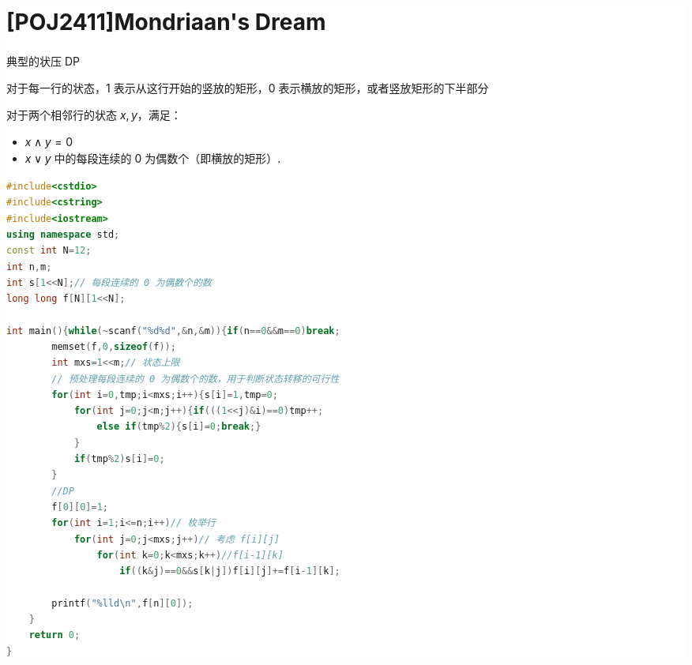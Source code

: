 

# [POJ2411]Mondriaan's Dream

典型的状压 DP

对于每一行的状态，$1$ 表示从这行开始的竖放的矩形，$0$ 表示横放的矩形，或者竖放矩形的下半部分

对于两个相邻行的状态 $x,y$，满足：

- $x\wedge  y=0$
- $x\vee y$ 中的每段连续的 $0$ 为偶数个（即横放的矩形）.

```cpp
#include<cstdio>
#include<cstring>
#include<iostream>
using namespace std;
const int N=12;
int n,m;
int s[1<<N];// 每段连续的 0 为偶数个的数
long long f[N][1<<N];

int main(){while(~scanf("%d%d",&n,&m)){if(n==0&&m==0)break;
		memset(f,0,sizeof(f));
		int mxs=1<<m;// 状态上限
		// 预处理每段连续的 0 为偶数个的数，用于判断状态转移的可行性
		for(int i=0,tmp;i<mxs;i++){s[i]=1,tmp=0;
			for(int j=0;j<m;j++){if(((1<<j)&i)==0)tmp++;
				else if(tmp%2){s[i]=0;break;}
			}
			if(tmp%2)s[i]=0;
		}
		//DP
		f[0][0]=1;
		for(int i=1;i<=n;i++)// 枚举行
			for(int j=0;j<mxs;j++)// 考虑 f[i][j]
				for(int k=0;k<mxs;k++)//f[i-1][k]
					if((k&j)==0&&s[k|j])f[i][j]+=f[i-1][k];

		printf("%lld\n",f[n][0]);
	}
	return 0;
}
```

